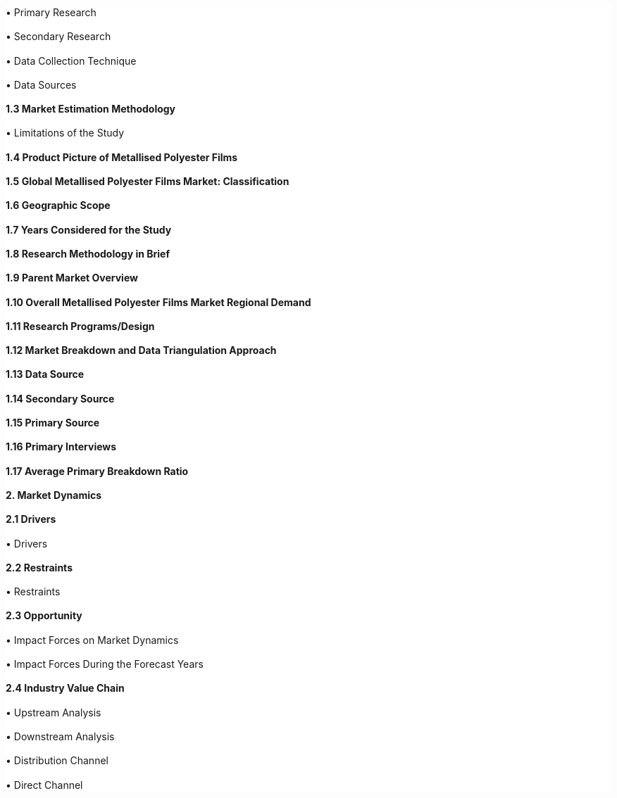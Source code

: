 • Primary Research

• Secondary Research

• Data Collection Technique

• Data Sources

<strong>1.3 Market Estimation Methodology</strong>

• Limitations of the Study

<strong>1.4 Product Picture of Metallised Polyester Films</strong>

<strong>1.5 Global Metallised Polyester Films Market: Classification</strong>

<strong>1.6 Geographic Scope</strong>

<strong>1.7 Years Considered for the Study</strong>

<strong>1.8 Research Methodology in Brief</strong>

<strong>1.9 Parent Market Overview</strong>

<strong>1.10 Overall Metallised Polyester Films Market Regional Demand</strong>

<strong>1.11 Research Programs/Design</strong>

<strong>1.12 Market Breakdown and Data Triangulation Approach</strong>

<strong>1.13 Data Source</strong>

<strong>1.14 Secondary Source</strong>

<strong>1.15 Primary Source</strong>

<strong>1.16 Primary Interviews</strong>

<strong>1.17 Average Primary Breakdown Ratio</strong>

<strong>2. Market Dynamics</strong>

<strong>2.1 Drivers</strong>

• Drivers

<strong>2.2 Restraints</strong>

• Restraints

<strong>2.3 Opportunity</strong>

• Impact Forces on Market Dynamics

• Impact Forces During the Forecast Years

<strong>2.4 Industry Value Chain</strong>

• Upstream Analysis

• Downstream Analysis

• Distribution Channel

• Direct Channel
